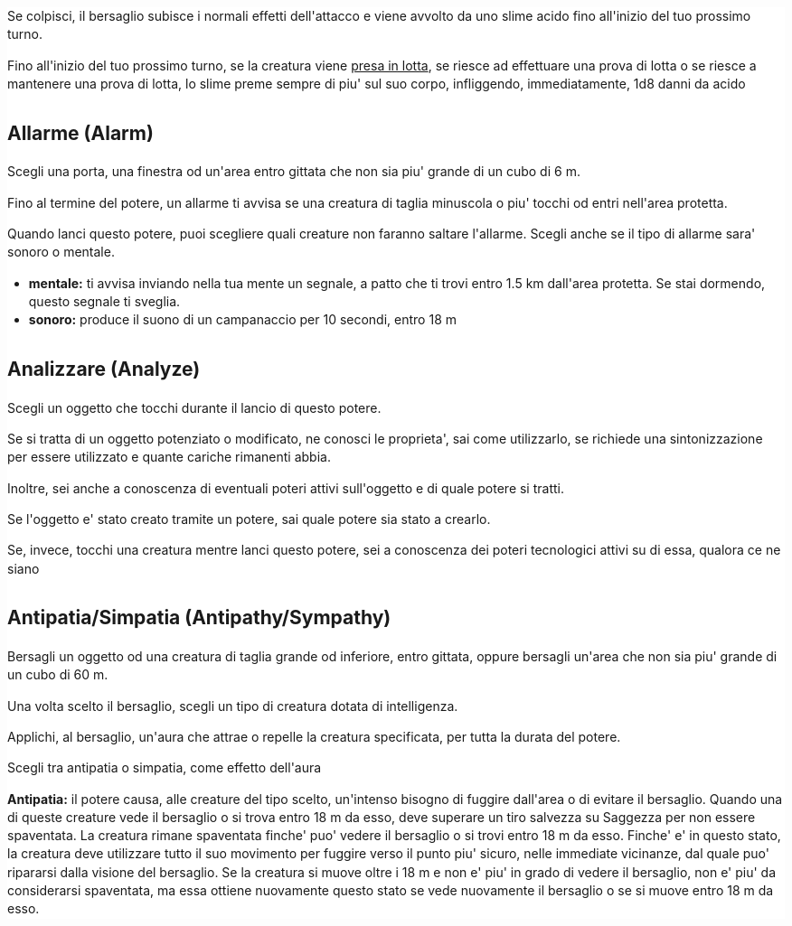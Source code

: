 Se colpisci, il bersaglio subisce i normali effetti dell'attacco e viene avvolto da uno slime acido fino all'inizio del tuo prossimo turno.

Fino all'inizio del tuo prossimo turno, se la creatura viene [presa in lotta](../condizioni/condizioni.md#preso-in-lotta), se riesce ad effettuare una prova di lotta o se riesce a mantenere una prova di lotta, lo slime preme sempre di piu' sul suo corpo, infliggendo, immediatamente, 1d8 danni da acido

## Allarme (Alarm)

Scegli una porta, una finestra od un'area entro gittata che non sia piu' grande di un cubo di 6 m.

Fino al termine del potere, un allarme ti avvisa se una creatura di taglia minuscola o piu' tocchi od entri nell'area protetta.

Quando lanci questo potere, puoi scegliere quali creature non faranno saltare l'allarme. Scegli anche se il tipo di allarme sara' sonoro o mentale.

- **mentale:** ti avvisa inviando nella tua mente un segnale, a patto che ti trovi entro 1.5 km dall'area protetta. Se stai dormendo, questo segnale ti sveglia.
- **sonoro:** produce il suono di un campanaccio per 10 secondi, entro 18 m

## Analizzare (Analyze)

Scegli un oggetto che tocchi durante il lancio di questo potere.

Se si tratta di un oggetto potenziato o modificato, ne conosci le proprieta', sai come utilizzarlo, se richiede una sintonizzazione per essere utilizzato e quante cariche rimanenti abbia.

Inoltre, sei anche a conoscenza di eventuali poteri attivi sull'oggetto e di quale potere si tratti.

Se l'oggetto e' stato creato tramite un potere, sai quale potere sia stato a crearlo.

Se, invece, tocchi una creatura mentre lanci questo potere, sei a conoscenza dei poteri tecnologici attivi su di essa, qualora ce ne siano

## Antipatia/Simpatia (Antipathy/Sympathy)

Bersagli un oggetto od una creatura di taglia grande od inferiore, entro gittata, oppure bersagli un'area che non sia piu' grande di un cubo di 60 m.

Una volta scelto il bersaglio, scegli un tipo di creatura dotata di intelligenza.

Applichi, al bersaglio, un'aura che attrae o repelle la creatura specificata, per tutta la durata del potere.

Scegli tra antipatia o simpatia, come effetto dell'aura

**Antipatia:** il potere causa, alle creature del tipo scelto, un'intenso bisogno di fuggire dall'area o di evitare il bersaglio. Quando una di queste creature vede il bersaglio o si trova entro 18 m da esso, deve superare un tiro salvezza su Saggezza per non essere spaventata. La creatura rimane spaventata finche' puo' vedere il bersaglio o si trovi entro 18 m da esso. Finche' e' in questo stato, la creatura deve utilizzare tutto il suo movimento per fuggire verso il punto piu' sicuro, nelle immediate vicinanze, dal quale puo' ripararsi dalla visione del bersaglio. Se la creatura si muove oltre i 18 m e non e' piu' in grado di vedere il bersaglio, non e' piu' da considerarsi spaventata, ma essa ottiene nuovamente questo stato se vede nuovamente il bersaglio o se si muove entro 18 m da esso.
